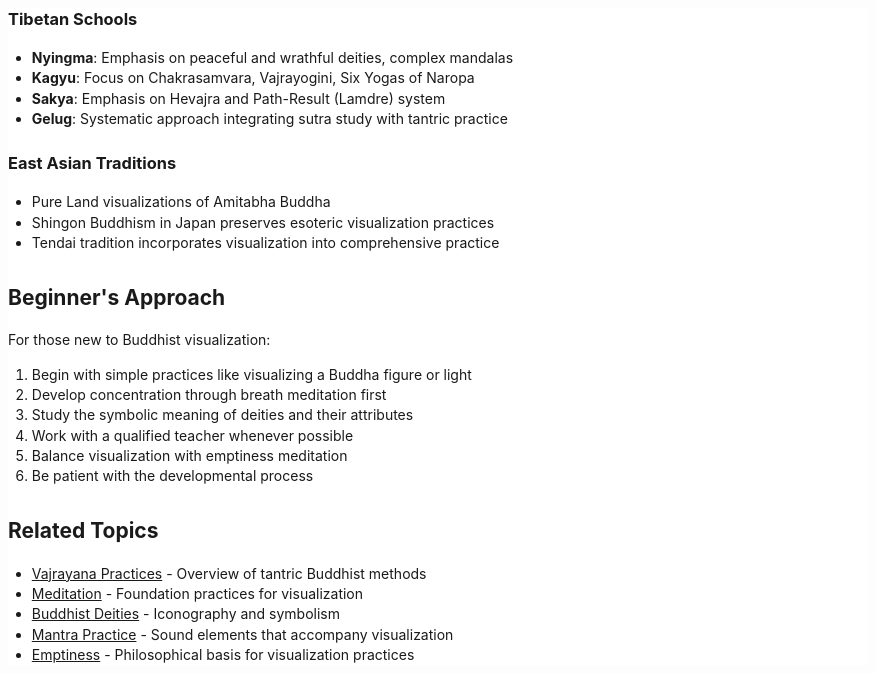 ### Tibetan Schools
- **Nyingma**: Emphasis on peaceful and wrathful deities, complex mandalas
- **Kagyu**: Focus on Chakrasamvara, Vajrayogini, Six Yogas of Naropa
- **Sakya**: Emphasis on Hevajra and Path-Result (Lamdre) system
- **Gelug**: Systematic approach integrating sutra study with tantric practice

### East Asian Traditions
- Pure Land visualizations of Amitabha Buddha
- Shingon Buddhism in Japan preserves esoteric visualization practices
- Tendai tradition incorporates visualization into comprehensive practice

## Beginner's Approach

For those new to Buddhist visualization:

1. Begin with simple practices like visualizing a Buddha figure or light
2. Develop concentration through breath meditation first
3. Study the symbolic meaning of deities and their attributes
4. Work with a qualified teacher whenever possible
5. Balance visualization with emptiness meditation
6. Be patient with the developmental process

## Related Topics
- [Vajrayana Practices](./vajrayana_practices.md) - Overview of tantric Buddhist methods
- [Meditation](./meditation.md) - Foundation practices for visualization
- [Buddhist Deities](../figures/buddha_in_traditions.md) - Iconography and symbolism
- [Mantra Practice](./chanting.md) - Sound elements that accompany visualization
- [Emptiness](../beliefs/emptiness.md) - Philosophical basis for visualization practices

